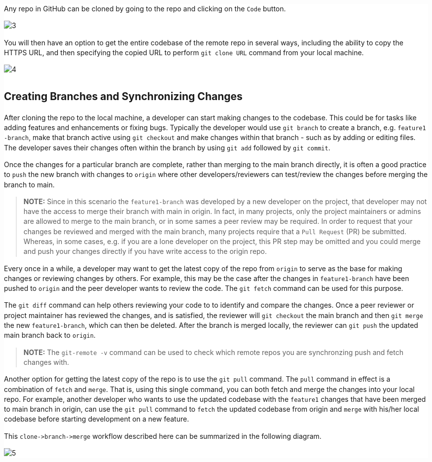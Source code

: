 Any repo in GitHub can be cloned by going to the repo and clicking on the `Code` button.

![3](https://cdn.hashnode.com/res/hashnode/image/upload/v1675094715142/-zBxlU_D7.png?auto=compress)

You will then have an option to get the entire codebase of the remote repo in several ways, including the ability to copy the HTTPS URL, and then specifying the copied URL to perform `git clone URL` command from your local machine.

![4](https://cdn.hashnode.com/res/hashnode/image/upload/v1675094738246/ONN1b7MIb.png?auto=compress)

## Creating Branches and Synchronizing Changes

After cloning the repo to the local machine, a developer can start making changes to the codebase. This could be for tasks like adding features and enhancements or fixing bugs. Typically the developer would use `git branch` to create a branch, e.g. `feature1-branch`, make that branch active using `git checkout` and make changes within that branch - such as by adding or editing files. The developer saves their changes often within the branch by using `git add` followed by `git commit`.

Once the changes for a particular branch are complete, rather than merging to the main branch directly, it is often a good practice to `push` the new branch with changes to `origin` where other developers/reviewers can test/review the changes before merging the branch to main.

> **NOTE:** Since in this scenario the `feature1-branch` was developed by a new developer on the project, that developer may not have the access to merge their branch with main in origin. In fact, in many projects, only the project maintainers or admins are allowed to merge to the main branch, or in some sames a peer review may be required. In order to request that your changes be reviewed and merged with the main branch, many projects require that a `Pull Request` (PR) be submitted. Whereas, in some cases, e.g. if you are a lone developer on the project, this PR step may be omitted and you could merge and push your changes directly if you have write access to the origin repo.

Every once in a while, a developer may want to get the latest copy of the repo from `origin` to serve as the base for making changes or reviewing changes by others. For example, this may be the case after the changes in `feature1-branch` have been pushed to `origin` and the peer developer wants to review the code. The `git fetch` command can be used for this purpose.

The `git diff` command can help others reviewing your code to to identify and compare the changes. Once a peer reviewer or project maintainer has reviewed the changes, and is satisfied, the reviewer will `git checkout` the main branch and then `git merge` the new `feature1-branch`, which can then be deleted. After the branch is merged locally, the reviewer can `git push` the updated main branch back to `origin`.

> **NOTE:** The `git-remote -v` command can be used to check which remote repos you are synchronzing push and fetch changes with.

Another option for getting the latest copy of the repo is to use the `git pull` command. The `pull` command in effect is a combination of `fetch` and `merge`. That is, using this single command, you can both fetch and merge the changes into your local repo. For example, another developer who wants to use the updated codebase with the `feature1` changes that have been merged to main branch in origin, can use the `git pull` command to `fetch` the updated codebase from origin and `merge` with his/her local codebase before starting development on a new feature.

This `clone->branch->merge` workflow described here can be summarized in the following diagram.

![5](https://cdn.hashnode.com/res/hashnode/image/upload/v1675094760013/zTDaRfzlu.png?auto=compress)
